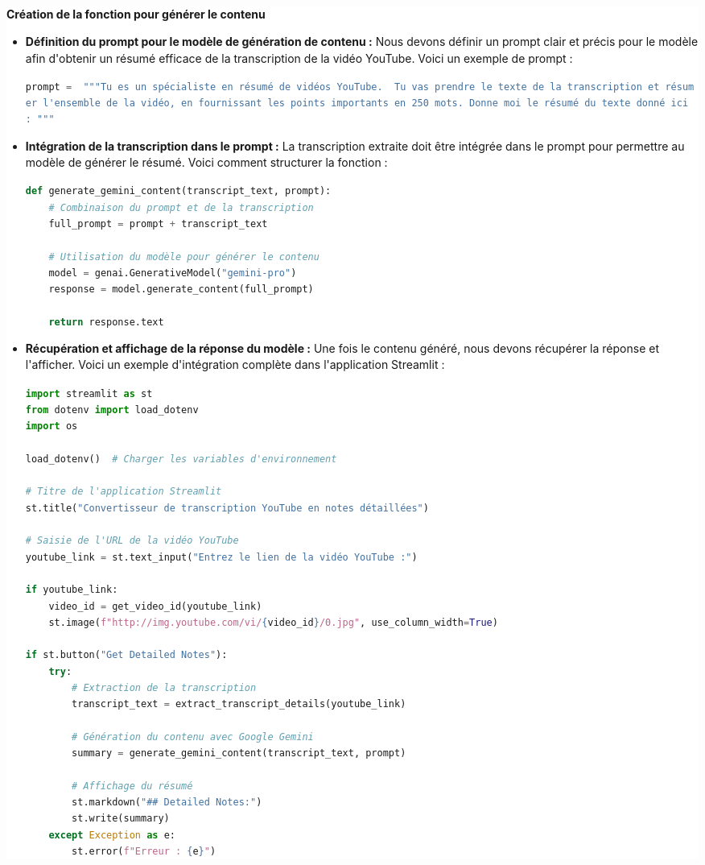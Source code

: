 **Création de la fonction pour générer le contenu**

* **Définition du prompt pour le modèle de génération de contenu :**
  Nous devons définir un prompt clair et précis pour le modèle afin d'obtenir un résumé efficace de la transcription de la vidéo YouTube. Voici un exemple de prompt :

  ```python
  prompt =  """Tu es un spécialiste en résumé de vidéos YouTube.  Tu vas prendre le texte de la transcription et résumer l'ensemble de la vidéo, en fournissant les points importants en 250 mots. Donne moi le résumé du texte donné ici : """
  ```

* **Intégration de la transcription dans le prompt :**
  La transcription extraite doit être intégrée dans le prompt pour permettre au modèle de générer le résumé. Voici comment structurer la fonction :

  ```python
  def generate_gemini_content(transcript_text, prompt):
      # Combinaison du prompt et de la transcription
      full_prompt = prompt + transcript_text
      
      # Utilisation du modèle pour générer le contenu
      model = genai.GenerativeModel("gemini-pro")
      response = model.generate_content(full_prompt)
      
      return response.text
  ```

* **Récupération et affichage de la réponse du modèle :**
  Une fois le contenu généré, nous devons récupérer la réponse et l'afficher. Voici un exemple d'intégration complète dans l'application Streamlit :

  ```python
  import streamlit as st
  from dotenv import load_dotenv
  import os

  load_dotenv()  # Charger les variables d'environnement

  # Titre de l'application Streamlit
  st.title("Convertisseur de transcription YouTube en notes détaillées")

  # Saisie de l'URL de la vidéo YouTube
  youtube_link = st.text_input("Entrez le lien de la vidéo YouTube :")

  if youtube_link:
      video_id = get_video_id(youtube_link)
      st.image(f"http://img.youtube.com/vi/{video_id}/0.jpg", use_column_width=True)

  if st.button("Get Detailed Notes"):
      try:
          # Extraction de la transcription
          transcript_text = extract_transcript_details(youtube_link)

          # Génération du contenu avec Google Gemini
          summary = generate_gemini_content(transcript_text, prompt)

          # Affichage du résumé
          st.markdown("## Detailed Notes:")
          st.write(summary)
      except Exception as e:
          st.error(f"Erreur : {e}")
  ```
